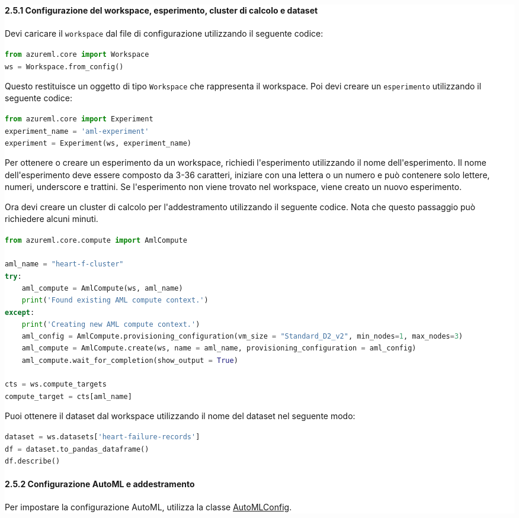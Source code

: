 #### 2.5.1 Configurazione del workspace, esperimento, cluster di calcolo e dataset

Devi caricare il `workspace` dal file di configurazione utilizzando il seguente codice:

```python
from azureml.core import Workspace
ws = Workspace.from_config()
```

Questo restituisce un oggetto di tipo `Workspace` che rappresenta il workspace. Poi devi creare un `esperimento` utilizzando il seguente codice:

```python
from azureml.core import Experiment
experiment_name = 'aml-experiment'
experiment = Experiment(ws, experiment_name)
```
Per ottenere o creare un esperimento da un workspace, richiedi l'esperimento utilizzando il nome dell'esperimento. Il nome dell'esperimento deve essere composto da 3-36 caratteri, iniziare con una lettera o un numero e può contenere solo lettere, numeri, underscore e trattini. Se l'esperimento non viene trovato nel workspace, viene creato un nuovo esperimento.

Ora devi creare un cluster di calcolo per l'addestramento utilizzando il seguente codice. Nota che questo passaggio può richiedere alcuni minuti. 

```python
from azureml.core.compute import AmlCompute

aml_name = "heart-f-cluster"
try:
    aml_compute = AmlCompute(ws, aml_name)
    print('Found existing AML compute context.')
except:
    print('Creating new AML compute context.')
    aml_config = AmlCompute.provisioning_configuration(vm_size = "Standard_D2_v2", min_nodes=1, max_nodes=3)
    aml_compute = AmlCompute.create(ws, name = aml_name, provisioning_configuration = aml_config)
    aml_compute.wait_for_completion(show_output = True)

cts = ws.compute_targets
compute_target = cts[aml_name]
```

Puoi ottenere il dataset dal workspace utilizzando il nome del dataset nel seguente modo:

```python
dataset = ws.datasets['heart-failure-records']
df = dataset.to_pandas_dataframe()
df.describe()
```
#### 2.5.2 Configurazione AutoML e addestramento

Per impostare la configurazione AutoML, utilizza la classe [AutoMLConfig](https://docs.microsoft.com/python/api/azureml-train-automl-client/azureml.train.automl.automlconfig(class)?WT.mc_id=academic-77958-bethanycheum&ocid=AID3041109).
